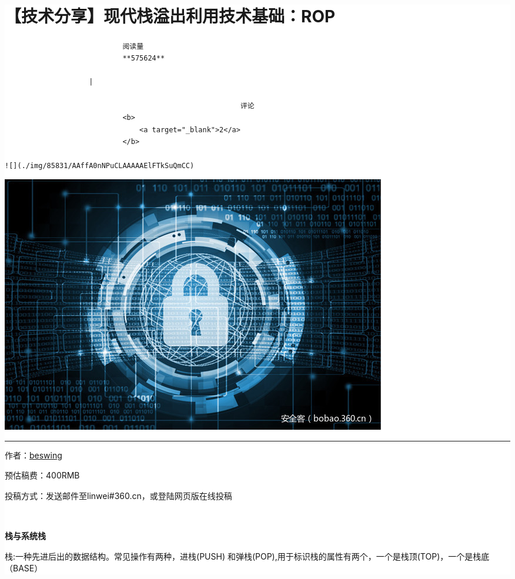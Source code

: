 
# 【技术分享】现代栈溢出利用技术基础：ROP


                                阅读量   
                                **575624**
                            
                        |
                        
                                                            评论
                                <b>
                                    <a target="_blank">2</a>
                                </b>
                                                                                                                                    ![](./img/85831/AAffA0nNPuCLAAAAAElFTkSuQmCC)
                                                                                            



**[![](./img/85831/t019f194b135178ee10.jpg)](./img/85831/t019f194b135178ee10.jpg)**

****

作者：[beswing](http://bobao.360.cn/member/contribute?uid=820455891)

预估稿费：400RMB

投稿方式：发送邮件至linwei#360.cn，或登陆网页版在线投稿

**<br>**

**栈与系统栈**

栈:一种先进后出的数据结构。常见操作有两种，进栈(PUSH) 和弹栈(POP),用于标识栈的属性有两个，一个是栈顶(TOP)，一个是栈底（BASE）
